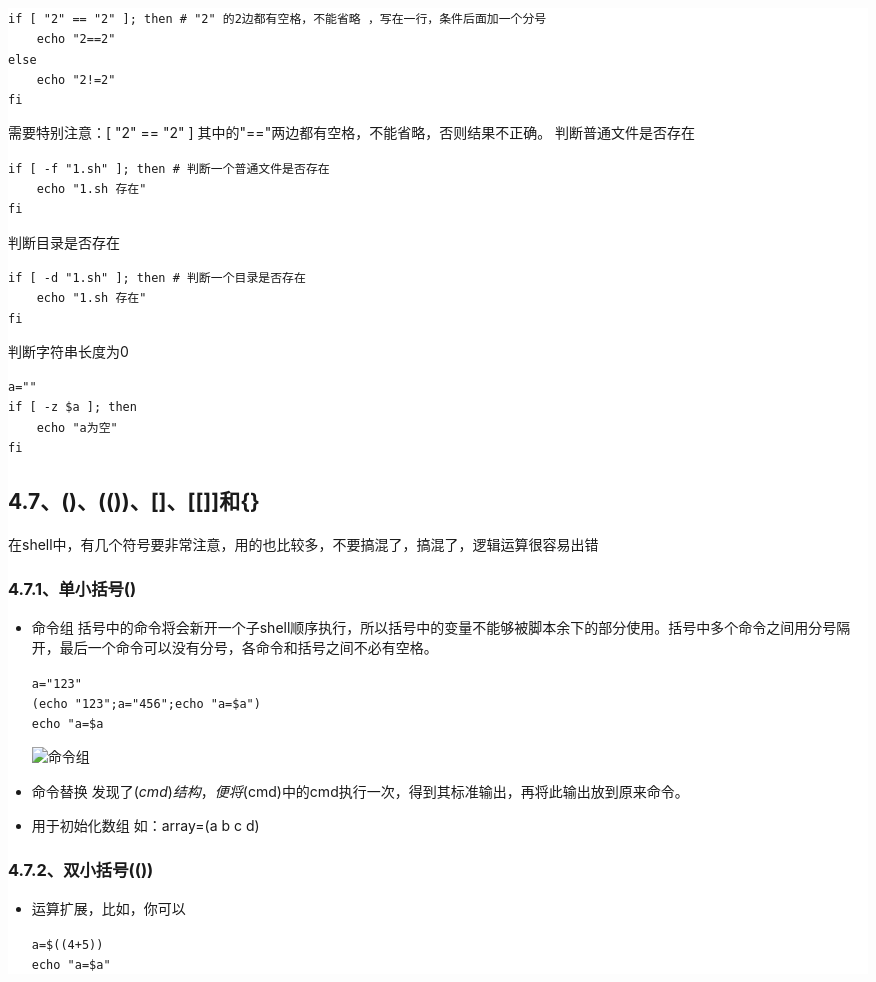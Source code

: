 ```
if [ "2" == "2" ]; then # "2" 的2边都有空格，不能省略 ，写在一行，条件后面加一个分号
    echo "2==2"
else
    echo "2!=2"
fi
```

需要特别注意：[ "2" == "2" ] 其中的"=="两边都有空格，不能省略，否则结果不正确。 判断普通文件是否存在

```
if [ -f "1.sh" ]; then # 判断一个普通文件是否存在
    echo "1.sh 存在"
fi
```

判断目录是否存在

```
if [ -d "1.sh" ]; then # 判断一个目录是否存在
    echo "1.sh 存在"
fi
```

判断字符串长度为0

```
a=""
if [ -z $a ]; then
    echo "a为空"
fi
```

## 4.7、()、(())、[]、[[]]和{}

在shell中，有几个符号要非常注意，用的也比较多，不要搞混了，搞混了，逻辑运算很容易出错

### 4.7.1、单小括号()

- 命令组 括号中的命令将会新开一个子shell顺序执行，所以括号中的变量不能够被脚本余下的部分使用。括号中多个命令之间用分号隔开，最后一个命令可以没有分号，各命令和括号之间不必有空格。

  ```
  a="123"
  (echo "123";a="456";echo "a=$a")
  echo "a=$a
  ```

  ![命令组](https://oscimg.oschina.net/oscnet/d8fef37b27dc75dd8602671e7b840a487dc.jpg)

- 命令替换 发现了$(cmd)结构，便将$(cmd)中的cmd执行一次，得到其标准输出，再将此输出放到原来命令。

- 用于初始化数组 如：array=(a b c d)

### 4.7.2、双小括号(())

- 运算扩展，比如，你可以

  ```
  a=$((4+5)) 
  echo "a=$a"
  ```
